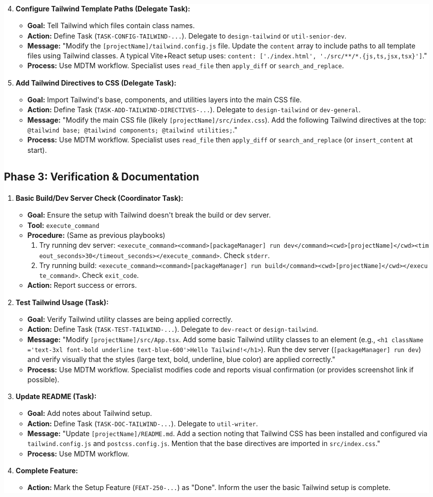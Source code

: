 4.  **Configure Tailwind Template Paths (Delegate Task):**
    *   **Goal:** Tell Tailwind which files contain class names.
    *   **Action:** Define Task (`TASK-CONFIG-TAILWIND-...`). Delegate to `design-tailwind` or `util-senior-dev`.
    *   **Message:** "Modify the `[projectName]/tailwind.config.js` file. Update the `content` array to include paths to all template files using Tailwind classes. A typical Vite+React setup uses: `content: ['./index.html', './src/**/*.{js,ts,jsx,tsx}']`."
    *   **Process:** Use MDTM workflow. Specialist uses `read_file` then `apply_diff` or `search_and_replace`.

5.  **Add Tailwind Directives to CSS (Delegate Task):**
    *   **Goal:** Import Tailwind's base, components, and utilities layers into the main CSS file.
    *   **Action:** Define Task (`TASK-ADD-TAILWIND-DIRECTIVES-...`). Delegate to `design-tailwind` or `dev-general`.
    *   **Message:** "Modify the main CSS file (likely `[projectName]/src/index.css`). Add the following Tailwind directives at the top: `@tailwind base; @tailwind components; @tailwind utilities;`."
    *   **Process:** Use MDTM workflow. Specialist uses `read_file` then `apply_diff` or `search_and_replace` (or `insert_content` at start).

## Phase 3: Verification & Documentation

1.  **Basic Build/Dev Server Check (Coordinator Task):**
    *   **Goal:** Ensure the setup with Tailwind doesn't break the build or dev server.
    *   **Tool:** `execute_command`
    *   **Procedure:** (Same as previous playbooks)
        1.  Try running dev server: `<execute_command><command>[packageManager] run dev</command><cwd>[projectName]</cwd><timeout_seconds>30</timeout_seconds></execute_command>`. Check `stderr`.
        2.  Try running build: `<execute_command><command>[packageManager] run build</command><cwd>[projectName]</cwd></execute_command>`. Check `exit_code`.
    *   **Action:** Report success or errors.

2.  **Test Tailwind Usage (Task):**
    *   **Goal:** Verify Tailwind utility classes are being applied correctly.
    *   **Action:** Define Task (`TASK-TEST-TAILWIND-...`). Delegate to `dev-react` or `design-tailwind`.
    *   **Message:** "Modify `[projectName]/src/App.tsx`. Add some basic Tailwind utility classes to an element (e.g., `<h1 className='text-3xl font-bold underline text-blue-600'>Hello Tailwind!</h1>`). Run the dev server (`[packageManager] run dev`) and verify visually that the styles (large text, bold, underline, blue color) are applied correctly."
    *   **Process:** Use MDTM workflow. Specialist modifies code and reports visual confirmation (or provides screenshot link if possible).

3.  **Update README (Task):**
    *   **Goal:** Add notes about Tailwind setup.
    *   **Action:** Define Task (`TASK-DOC-TAILWIND-...`). Delegate to `util-writer`.
    *   **Message:** "Update `[projectName]/README.md`. Add a section noting that Tailwind CSS has been installed and configured via `tailwind.config.js` and `postcss.config.js`. Mention that the base directives are imported in `src/index.css`."
    *   **Process:** Use MDTM workflow.

4.  **Complete Feature:**
    *   **Action:** Mark the Setup Feature (`FEAT-250-...`) as "Done". Inform the user the basic Tailwind setup is complete.
